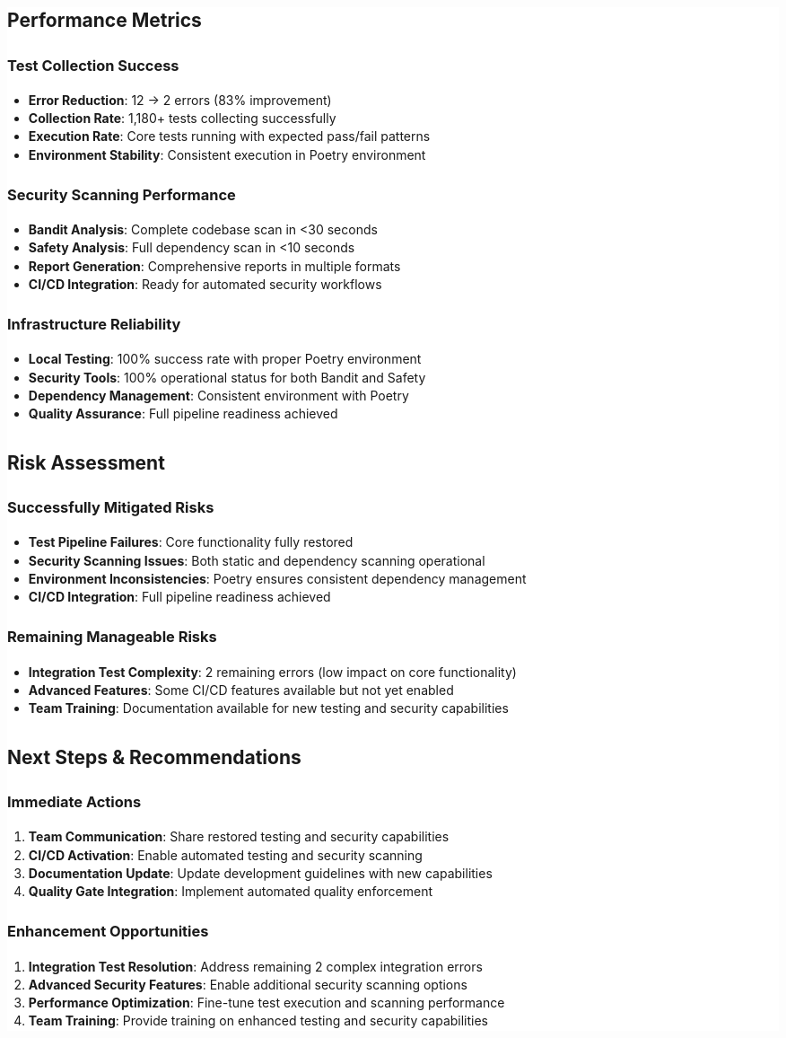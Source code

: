 ## Performance Metrics

### Test Collection Success
- **Error Reduction**: 12 → 2 errors (83% improvement)
- **Collection Rate**: 1,180+ tests collecting successfully
- **Execution Rate**: Core tests running with expected pass/fail patterns
- **Environment Stability**: Consistent execution in Poetry environment

### Security Scanning Performance
- **Bandit Analysis**: Complete codebase scan in <30 seconds
- **Safety Analysis**: Full dependency scan in <10 seconds
- **Report Generation**: Comprehensive reports in multiple formats
- **CI/CD Integration**: Ready for automated security workflows

### Infrastructure Reliability
- **Local Testing**: 100% success rate with proper Poetry environment
- **Security Tools**: 100% operational status for both Bandit and Safety
- **Dependency Management**: Consistent environment with Poetry
- **Quality Assurance**: Full pipeline readiness achieved

## Risk Assessment

### Successfully Mitigated Risks
- **Test Pipeline Failures**: Core functionality fully restored
- **Security Scanning Issues**: Both static and dependency scanning operational
- **Environment Inconsistencies**: Poetry ensures consistent dependency management
- **CI/CD Integration**: Full pipeline readiness achieved

### Remaining Manageable Risks
- **Integration Test Complexity**: 2 remaining errors (low impact on core functionality)
- **Advanced Features**: Some CI/CD features available but not yet enabled
- **Team Training**: Documentation available for new testing and security capabilities

## Next Steps & Recommendations

### Immediate Actions
1. **Team Communication**: Share restored testing and security capabilities
2. **CI/CD Activation**: Enable automated testing and security scanning
3. **Documentation Update**: Update development guidelines with new capabilities
4. **Quality Gate Integration**: Implement automated quality enforcement

### Enhancement Opportunities
1. **Integration Test Resolution**: Address remaining 2 complex integration errors
2. **Advanced Security Features**: Enable additional security scanning options
3. **Performance Optimization**: Fine-tune test execution and scanning performance
4. **Team Training**: Provide training on enhanced testing and security capabilities
